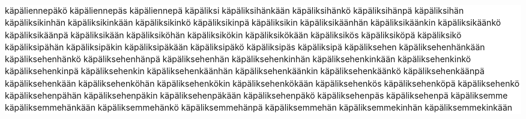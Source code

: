 käpäliennepäkö
käpäliennepäs
käpäliennepä
käpäliksi
käpäliksihänkään
käpäliksihänkö
käpäliksihänpä
käpäliksihän
käpäliksikinhän
käpäliksikinkään
käpäliksikinkö
käpäliksikinpä
käpäliksikin
käpäliksikäänhän
käpäliksikäänkin
käpäliksikäänkö
käpäliksikäänpä
käpäliksikään
käpäliksiköhän
käpäliksikökin
käpäliksikökään
käpäliksikös
käpäliksiköpä
käpäliksikö
käpäliksipähän
käpäliksipäkin
käpäliksipäkään
käpäliksipäkö
käpäliksipäs
käpäliksipä
käpäliksehen
käpäliksehenhänkään
käpäliksehenhänkö
käpäliksehenhänpä
käpäliksehenhän
käpäliksehenkinhän
käpäliksehenkinkään
käpäliksehenkinkö
käpäliksehenkinpä
käpäliksehenkin
käpäliksehenkäänhän
käpäliksehenkäänkin
käpäliksehenkäänkö
käpäliksehenkäänpä
käpäliksehenkään
käpäliksehenköhän
käpäliksehenkökin
käpäliksehenkökään
käpäliksehenkös
käpäliksehenköpä
käpäliksehenkö
käpäliksehenpähän
käpäliksehenpäkin
käpäliksehenpäkään
käpäliksehenpäkö
käpäliksehenpäs
käpäliksehenpä
käpäliksemme
käpäliksemmehänkään
käpäliksemmehänkö
käpäliksemmehänpä
käpäliksemmehän
käpäliksemmekinhän
käpäliksemmekinkään